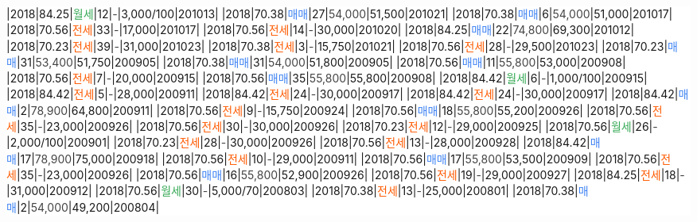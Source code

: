 |2018|84.25|<span style="color:#34a853">월세</span>|12|<span style="color:#444444">-</span>|3,000/100|201013|
|2018|70.38|<span style="color:#4285f3">매매</span>|27|<span style="color:#444444">54,000</span>|51,500|201021|
|2018|70.38|<span style="color:#4285f3">매매</span>|6|<span style="color:#444444">54,000</span>|51,000|201017|
|2018|70.56|<span style="color:#ff5a00">전세</span>|33|<span style="color:#444444">-</span>|17,000|201017|
|2018|70.56|<span style="color:#ff5a00">전세</span>|14|<span style="color:#444444">-</span>|30,000|201020|
|2018|84.25|<span style="color:#4285f3">매매</span>|22|<span style="color:#444444">74,800</span>|69,300|201012|
|2018|70.23|<span style="color:#ff5a00">전세</span>|39|<span style="color:#444444">-</span>|31,000|201023|
|2018|70.38|<span style="color:#ff5a00">전세</span>|3|<span style="color:#444444">-</span>|15,750|201021|
|2018|70.56|<span style="color:#ff5a00">전세</span>|28|<span style="color:#444444">-</span>|29,500|201023|
|2018|70.23|<span style="color:#4285f3">매매</span>|31|<span style="color:#444444">53,400</span>|51,750|200905|
|2018|70.38|<span style="color:#4285f3">매매</span>|31|<span style="color:#444444">54,000</span>|51,800|200905|
|2018|70.56|<span style="color:#4285f3">매매</span>|11|<span style="color:#444444">55,800</span>|53,000|200908|
|2018|70.56|<span style="color:#ff5a00">전세</span>|7|<span style="color:#444444">-</span>|20,000|200915|
|2018|70.56|<span style="color:#4285f3">매매</span>|35|<span style="color:#444444">55,800</span>|55,800|200908|
|2018|84.42|<span style="color:#34a853">월세</span>|6|<span style="color:#444444">-</span>|1,000/100|200915|
|2018|84.42|<span style="color:#ff5a00">전세</span>|5|<span style="color:#444444">-</span>|28,000|200911|
|2018|84.42|<span style="color:#ff5a00">전세</span>|24|<span style="color:#444444">-</span>|30,000|200917|
|2018|84.42|<span style="color:#ff5a00">전세</span>|24|<span style="color:#444444">-</span>|30,000|200917|
|2018|84.42|<span style="color:#4285f3">매매</span>|2|<span style="color:#444444">78,900</span>|64,800|200911|
|2018|70.56|<span style="color:#ff5a00">전세</span>|9|<span style="color:#444444">-</span>|15,750|200924|
|2018|70.56|<span style="color:#4285f3">매매</span>|18|<span style="color:#444444">55,800</span>|55,200|200926|
|2018|70.56|<span style="color:#ff5a00">전세</span>|35|<span style="color:#444444">-</span>|23,000|200926|
|2018|70.56|<span style="color:#ff5a00">전세</span>|30|<span style="color:#444444">-</span>|30,000|200926|
|2018|70.23|<span style="color:#ff5a00">전세</span>|12|<span style="color:#444444">-</span>|29,000|200925|
|2018|70.56|<span style="color:#34a853">월세</span>|26|<span style="color:#444444">-</span>|2,000/100|200901|
|2018|70.23|<span style="color:#ff5a00">전세</span>|28|<span style="color:#444444">-</span>|30,000|200926|
|2018|70.56|<span style="color:#ff5a00">전세</span>|13|<span style="color:#444444">-</span>|28,000|200928|
|2018|84.42|<span style="color:#4285f3">매매</span>|17|<span style="color:#444444">78,900</span>|75,000|200918|
|2018|70.56|<span style="color:#ff5a00">전세</span>|10|<span style="color:#444444">-</span>|29,000|200911|
|2018|70.56|<span style="color:#4285f3">매매</span>|17|<span style="color:#444444">55,800</span>|53,500|200909|
|2018|70.56|<span style="color:#ff5a00">전세</span>|35|<span style="color:#444444">-</span>|23,000|200926|
|2018|70.56|<span style="color:#4285f3">매매</span>|16|<span style="color:#444444">55,800</span>|52,900|200926|
|2018|70.56|<span style="color:#ff5a00">전세</span>|19|<span style="color:#444444">-</span>|29,000|200927|
|2018|84.25|<span style="color:#ff5a00">전세</span>|18|<span style="color:#444444">-</span>|31,000|200912|
|2018|70.56|<span style="color:#34a853">월세</span>|30|<span style="color:#444444">-</span>|5,000/70|200803|
|2018|70.38|<span style="color:#ff5a00">전세</span>|13|<span style="color:#444444">-</span>|25,000|200801|
|2018|70.38|<span style="color:#4285f3">매매</span>|2|<span style="color:#444444">54,000</span>|49,200|200804|